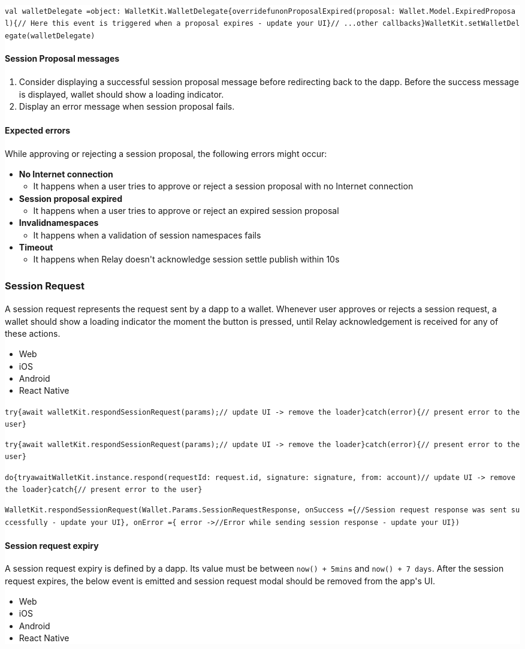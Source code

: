 ```
val walletDelegate =object: WalletKit.WalletDelegate{overridefunonProposalExpired(proposal: Wallet.Model.ExpiredProposal){// Here this event is triggered when a proposal expires - update your UI}// ...other callbacks}WalletKit.setWalletDelegate(walletDelegate)
```

#### Session Proposal messages​
  1. Consider displaying a successful session proposal message before redirecting back to the dapp. Before the success message is displayed, wallet should show a loading indicator.
  2. Display an error message when session proposal fails.


#### Expected errors​
While approving or rejecting a session proposal, the following errors might occur:
  * **No Internet connection**
    * It happens when a user tries to approve or reject a session proposal with no Internet connection
  * **Session proposal expired**
    * It happens when a user tries to approve or reject an expired session proposal
  * **Invalidnamespaces**
    * It happens when a validation of session namespaces fails
  * **Timeout**
    * It happens when Relay doesn't acknowledge session settle publish within 10s


### Session Request​
A session request represents the request sent by a dapp to a wallet.
Whenever user approves or rejects a session request, a wallet should show a loading indicator the moment the button is pressed, until Relay acknowledgement is received for any of these actions.
  * Web
  * iOS
  * Android
  * React Native


```
try{await walletKit.respondSessionRequest(params);// update UI -> remove the loader}catch(error){// present error to the user}
```

```
try{await walletKit.respondSessionRequest(params);// update UI -> remove the loader}catch(error){// present error to the user}
```

```
do{tryawaitWalletKit.instance.respond(requestId: request.id, signature: signature, from: account)// update UI -> remove the loader}catch{// present error to the user}
```

```
WalletKit.respondSessionRequest(Wallet.Params.SessionRequestResponse, onSuccess ={//Session request response was sent successfully - update your UI}, onError ={ error ->//Error while sending session response - update your UI})
```

#### Session request expiry​
A session request expiry is defined by a dapp. Its value must be between `now() + 5mins` and `now() + 7 days`. After the session request expires, the below event is emitted and session request modal should be removed from the app's UI.
  * Web
  * iOS
  * Android
  * React Native
